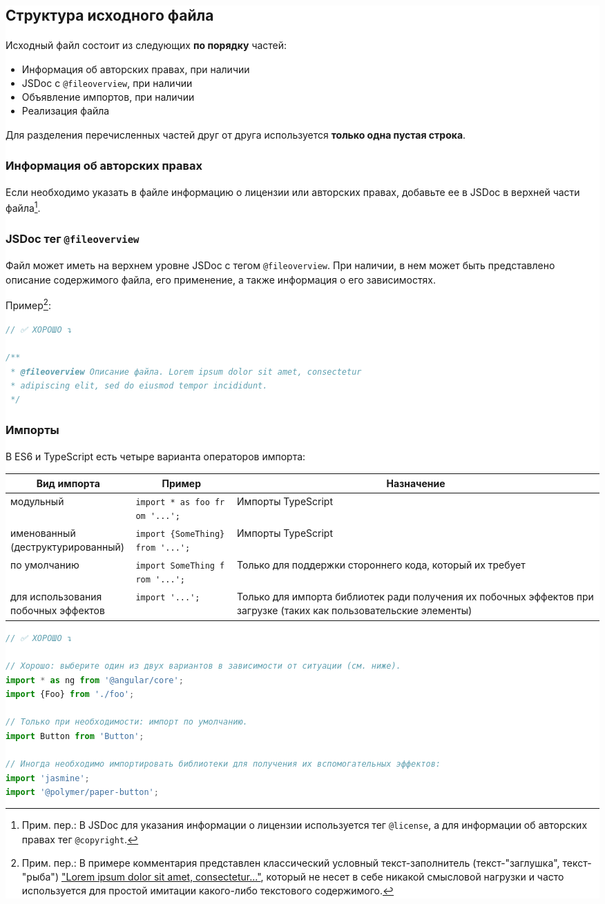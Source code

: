 ## Структура исходного файла

Исходный файл состоит из следующих **по порядку** частей:

- Информация об авторских правах, при наличии
- JSDoc с `@fileoverview`, при наличии
- Объявление импортов, при наличии
- Реализация файла

Для разделения перечисленных частей друг от друга используется **только одна пустая строка**.

### Информация об авторских правах

Если необходимо указать в файле информацию о лицензии или авторских правах, добавьте ее в JSDoc в верхней части файла[^comment-copyright-or-license-jsdoc].

[^comment-copyright-or-license-jsdoc]: Прим. пер.: В JSDoc для указания информации о лицензии используется тег `@license`, а для информации об авторских правах тег `@copyright`. 

### JSDoc тег `@fileoverview`

Файл может иметь на верхнем уровне JSDoc с тегом `@fileoverview`. При наличии, в нем может быть представлено описание содержимого файла, его применение, а также информация о его зависимостях. 

Пример[^comment-jsdoc-fileoverview]:

[^comment-jsdoc-fileoverview]: Прим. пер.: В примере комментария представлен классический условный текст-заполнитель (текст-"заглушка", текст-"рыба") ["Lorem ipsum dolor sit amet, consectetur..."](https://en.wikipedia.org/wiki/Lorem_ipsum), который не несет в себе никакой смысловой нагрузки и часто используется для простой имитации какого-либо текстового содержимого.

```ts
// ✅ ХОРОШО ↴

/**
 * @fileoverview Описание файла. Lorem ipsum dolor sit amet, consectetur
 * adipiscing elit, sed do eiusmod tempor incididunt.
 */
```

### Импорты

В ES6 и TypeScript есть четыре варианта операторов импорта:

| Вид импорта | Пример | Назначение |
| ----------- | ------ | ---------- |
| модульный | `import * as foo from '...';` | Импорты TypeScript |
| именованный (деструктурированный) | `import {SomeThing} from '...';` | Импорты TypeScript |
| по умолчанию | `import SomeThing from '...';` | Только для поддержки стороннего кода, который их требует |
| для использования побочных эффектов | `import '...';` | Только для импорта библиотек ради получения их побочных эффектов при загрузке (таких как пользовательские элементы) |

```ts
// ✅ ХОРОШО ↴

// Хорошо: выберите один из двух вариантов в зависимости от ситуации (см. ниже).
import * as ng from '@angular/core';
import {Foo} from './foo';

// Только при необходимости: импорт по умолчанию.
import Button from 'Button';

// Иногда необходимо импортировать библиотеки для получения их вспомогательных эффектов:
import 'jasmine';
import '@polymer/paper-button';
```


[^comment-terminology]: Прим. пер.: В оригинале используются термины *MUST* и *SHOULD* которые зачастую переводят буквально как *должен*. При этом MUST носит *обязательный характер*, а *SHOULD* - *рекомендательный*. Т.к. в русском языке такие термины, как: "*должен*", "*обязан*", "*стоит*", "*необходимо*" многими воспринимаются как имеющими строго обязательный характер, при буквальном переводе это может ввести в заблуждение. Поэтому для большего понимания эти термины были адаптированы как:  
[^comment-jspb-proto]: Прим. пер.: Данный тема связана с использованием технологии Protocol Buffers (https://github.com/protocolbuffers/protobuf)
[^nocollapse-tag]: Прим. пер.: Аннотация `@nocollapse` используется в Google Closure Compiler. Подробнее с этим вы можете ознакомиться тут: [https://github.com/google/closure-compiler/wiki/Annotating-JavaScript-for-the-Closure-Compiler#nocollapse](https://github.com/google/closure-compiler/wiki/Annotating-JavaScript-for-the-Closure-Compiler#nocollapse)
[^comment-no-fallthrough-cases-in-switch]: Прим. пер.: В блоке оператора `switch` непустые группы операторов `case` не допускаются к проваливанию компилятором при активной опции `noFallthroughCasesInSwitch`. Подробнее вы можете ознакомиться тут: [https://www.typescriptlang.org/tsconfig#noFallthroughCasesInSwitch](https://www.typescriptlang.org/tsconfig#noFallthroughCasesInSwitch).
[^comment-decorators]: Прим. пер.: В TypeScript 5.0 появился функционал декораторов, который доступен по умолчанию и имеет несколько отличий от ранее существовавших экспериментальных декораторов. С отличиями вы можете ознакомиться тут: [https://www.typescriptlang.org/docs/handbook/release-notes/typescript-5-0.html#differences-with-experimental-legacy-decorators](https://www.typescriptlang.org/docs/handbook/release-notes/typescript-5-0.html#differences-with-experimental-legacy-decorators).
[^comment-asi]: Automatic Semicolon Insertion (ASI) — с англ. переводится как "автоматическая вставка точки с запятой".